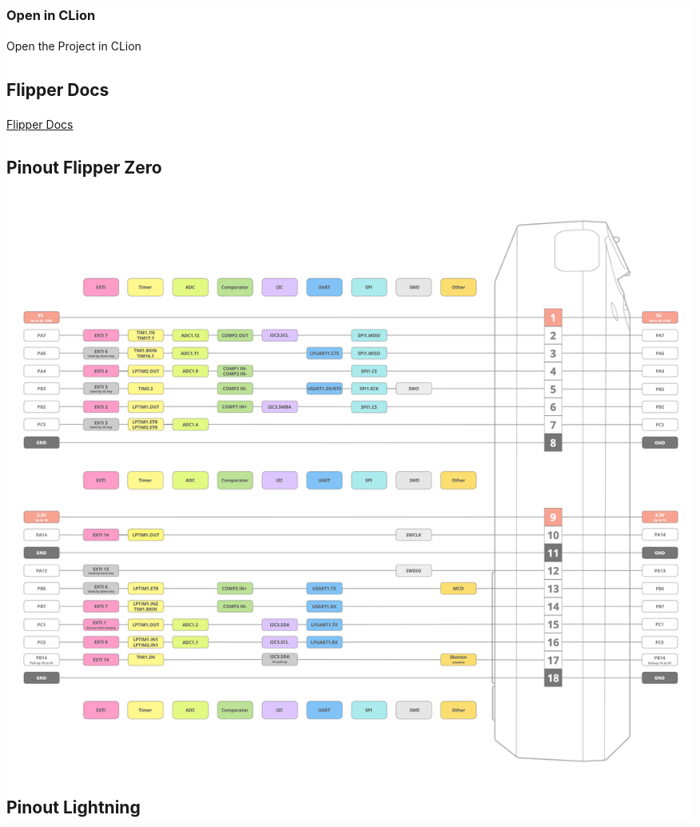 ### Open in CLion

Open the Project in CLion

## Flipper Docs

[Flipper Docs](https://docs.flipper.net/)

## Pinout Flipper Zero

![](docs/FlipperZeroPinout.jpg)

## Pinout Lightning
